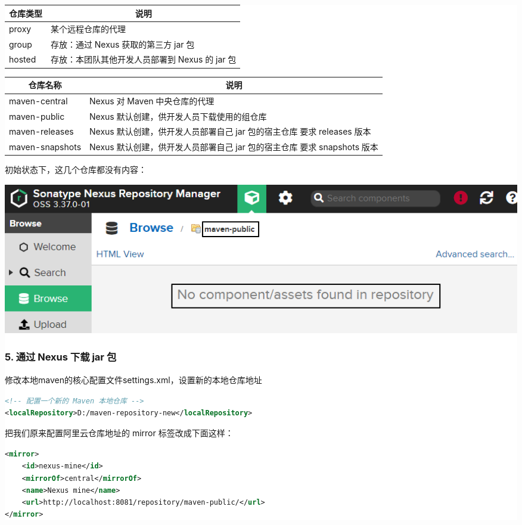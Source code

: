 | 仓库类型 | 说明                                           |
| -------- | ---------------------------------------------- |
| proxy    | 某个远程仓库的代理                             |
| group    | 存放：通过 Nexus 获取的第三方 jar 包           |
| hosted   | 存放：本团队其他开发人员部署到 Nexus 的 jar 包 |

| 仓库名称        | 说明                                                         |
| --------------- | ------------------------------------------------------------ |
| maven-central   | Nexus 对 Maven 中央仓库的代理                                |
| maven-public    | Nexus 默认创建，供开发人员下载使用的组仓库                   |
| maven-releases  | Nexus 默认创建，供开发人员部署自己 jar 包的宿主仓库 要求 releases 版本 |
| maven-snapshots | Nexus 默认创建，供开发人员部署自己 jar 包的宿主仓库 要求 snapshots 版本 |

初始状态下，这几个仓库都没有内容：

![images](image/img010.e3573d0b.png)

### 5. 通过 Nexus 下载 jar 包

修改本地maven的核心配置文件settings.xml，设置新的本地仓库地址

```xml
<!-- 配置一个新的 Maven 本地仓库 -->
<localRepository>D:/maven-repository-new</localRepository>
```

把我们原来配置阿里云仓库地址的 mirror 标签改成下面这样：

```xml
<mirror>
	<id>nexus-mine</id>
	<mirrorOf>central</mirrorOf>
	<name>Nexus mine</name>
	<url>http://localhost:8081/repository/maven-public/</url>
</mirror>
```
